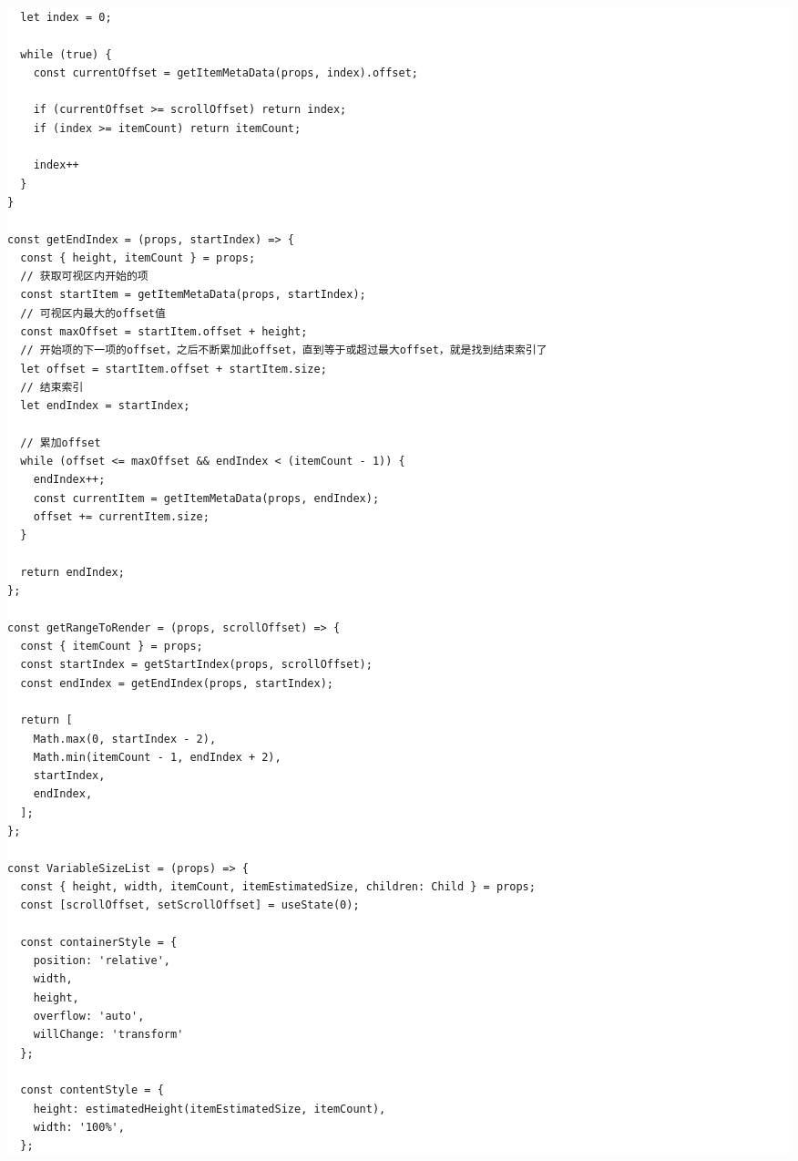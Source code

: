 ```tsx
  let index = 0; 

  while (true) {
    const currentOffset = getItemMetaData(props, index).offset; 

    if (currentOffset >= scrollOffset) return index;
    if (index >= itemCount) return itemCount; 

    index++
  }
}

const getEndIndex = (props, startIndex) => {
  const { height, itemCount } = props;
  // 获取可视区内开始的项
  const startItem = getItemMetaData(props, startIndex);
  // 可视区内最大的offset值
  const maxOffset = startItem.offset + height;
  // 开始项的下一项的offset，之后不断累加此offset，直到等于或超过最大offset，就是找到结束索引了
  let offset = startItem.offset + startItem.size;
  // 结束索引
  let endIndex = startIndex; 

  // 累加offset
  while (offset <= maxOffset && endIndex < (itemCount - 1)) {
    endIndex++;
    const currentItem = getItemMetaData(props, endIndex);
    offset += currentItem.size;
  } 

  return endIndex;
};

const getRangeToRender = (props, scrollOffset) => {
  const { itemCount } = props;
  const startIndex = getStartIndex(props, scrollOffset);
  const endIndex = getEndIndex(props, startIndex); 

  return [
    Math.max(0, startIndex - 2),
    Math.min(itemCount - 1, endIndex + 2),
    startIndex,
    endIndex,
  ];
};

const VariableSizeList = (props) => {
  const { height, width, itemCount, itemEstimatedSize, children: Child } = props;
  const [scrollOffset, setScrollOffset] = useState(0);

  const containerStyle = {
    position: 'relative',
    width,
    height,
    overflow: 'auto',
    willChange: 'transform'
  };

  const contentStyle = {
    height: estimatedHeight(itemEstimatedSize, itemCount),
    width: '100%',
  };

```